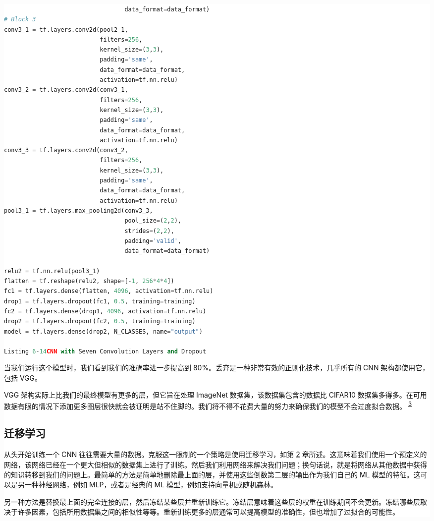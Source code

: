 ```py
                                  data_format=data_format)
# Block 3
conv3_1 = tf.layers.conv2d(pool2_1,
                           filters=256,
                           kernel_size=(3,3),
                           padding='same',
                           data_format=data_format,
                           activation=tf.nn.relu)
conv3_2 = tf.layers.conv2d(conv3_1,
                           filters=256,
                           kernel_size=(3,3),
                           padding='same',
                           data_format=data_format,
                           activation=tf.nn.relu)
conv3_3 = tf.layers.conv2d(conv3_2,
                           filters=256,
                           kernel_size=(3,3),
                           padding='same',
                           data_format=data_format,
                           activation=tf.nn.relu)
pool3_1 = tf.layers.max_pooling2d(conv3_3,
                                  pool_size=(2,2),
                                  strides=(2,2),
                                  padding='valid',
                                  data_format=data_format)

relu2 = tf.nn.relu(pool3_1)
flatten = tf.reshape(relu2, shape=[-1, 256*4*4])
fc1 = tf.layers.dense(flatten, 4096, activation=tf.nn.relu)
drop1 = tf.layers.dropout(fc1, 0.5, training=training)
fc2 = tf.layers.dense(drop1, 4096, activation=tf.nn.relu)
drop2 = tf.layers.dropout(fc2, 0.5, training=training)
model = tf.layers.dense(drop2, N_CLASSES, name="output")

Listing 6-14CNN with Seven Convolution Layers and Dropout

```

当我们运行这个模型时，我们看到我们的准确率进一步提高到 80%。丢弃是一种非常有效的正则化技术，几乎所有的 CNN 架构都使用它，包括 VGG。

VGG 架构实际上比我们的最终模型有更多的层，但它旨在处理 ImageNet 数据集，该数据集包含的数据比 CIFAR10 数据集多得多。在可用数据有限的情况下添加更多图层很快就会被证明是站不住脚的。我们将不得不花费大量的努力来确保我们的模型不会过度拟合数据。 <sup>[3](#Fn3)</sup>

## 迁移学习

从头开始训练一个 CNN 往往需要大量的数据。克服这一限制的一个策略是使用迁移学习，如第 [2](02.html) 章所述。这意味着我们使用一个预定义的网络，该网络已经在一个更大但相似的数据集上进行了训练。然后我们利用网络来解决我们问题；换句话说，就是将网络从其他数据中获得的知识转移到我们的问题上。最简单的方法是简单地删除最上面的层，并使用这些倒数第二层的输出作为我们自己的 ML 模型的特征。这可以是另一种神经网络，例如 MLP，或者是经典的 ML 模型，例如支持向量机或随机森林。

另一种方法是替换最上面的完全连接的层，然后冻结某些层并重新训练它。冻结层意味着这些层的权重在训练期间不会更新。冻结哪些层取决于许多因素，包括所用数据集之间的相似性等等。重新训练更多的层通常可以提高模型的准确性，但也增加了过拟合的可能性。
